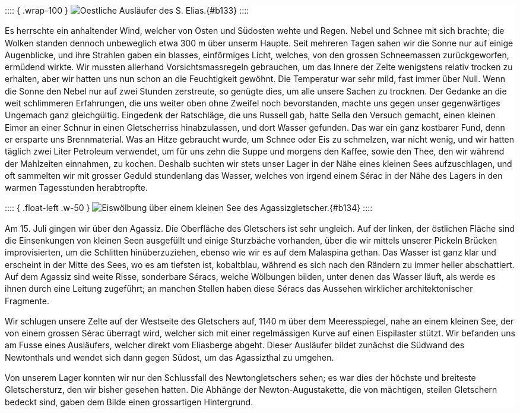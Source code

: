 :::: { .wrap-100 }
![Oestliche Ausläufer des S. Elias.](Die_Forschungsreise_133.jpg "Oestliche Ausläufer des S. Elias."){#b133}
::::

Es herrschte ein anhaltender Wind, welcher von Osten und Südosten wehte und
Regen. Nebel und Schnee mit sich brachte; die Wolken standen dennoch unbeweglich
etwa 300&nbsp;m über unserm Haupte. Seit mehreren Tagen sahen wir die Sonne nur auf
einige Augenblicke, und ihre Strahlen gaben ein blasses, einförmiges Licht,
welches, von den grossen Schneemassen zurückgeworfen, ermüdend wirkte. Wir
mussten allerhand Vorsichtsmassregeln gebrauchen, um das Innere der Zelte
wenigstens relativ trocken zu erhalten, aber wir hatten uns nun schon an die
Feuchtigkeit gewöhnt. Die Temperatur war sehr mild, fast immer über Null. Wenn
die Sonne den Nebel nur auf zwei Stunden zerstreute, so genügte dies, um alle
unsere Sachen zu trocknen. Der Gedanke an die weit schlimmeren Erfahrungen, die
uns weiter oben ohne Zweifel noch bevorstanden, machte uns gegen unser
gegenwärtiges Ungemach ganz gleichgültig. Eingedenk der Ratschläge, die uns
Russell gab, hatte Sella den Versuch gemacht, einen kleinen Eimer an einer
Schnur in einen Gletscherriss hinabzulassen, und dort Wasser gefunden. Das war
ein ganz kostbarer Fund, denn er ersparte uns Brennmaterial. Was an Hitze
gebraucht wurde, um Schnee oder Eis zu schmelzen, war nicht wenig, und wir
hatten täglich zwei Liter Petroleum verwendet, um für uns zehn die Suppe und
morgens den Kaffee, sowie den Thee, den wir während der Mahlzeiten einnahmen, zu
kochen. Deshalb suchten wir stets unser Lager in der Nähe eines kleinen Sees
aufzuschlagen, und oft sammelten wir mit grosser Geduld stundenlang das Wasser,
welches von irgend einem Sérac in der Nähe des Lagers in den warmen Tagesstunden
herabtropfte.

:::: { .float-left .w-50 }
![Eiswölbung über einem kleinen See des Agassizgletscher.](Die_Forschungsreise_134.jpg "Eiswölbung über einem kleinen See des Agassizgletscher."){#b134}
::::

Am 15. Juli gingen wir über den Agassiz. Die Oberfläche des Gletschers ist sehr
ungleich. Auf der linken, der östlichen Fläche sind die Einsenkungen von kleinen
Seen ausgefüllt und einige Sturzbäche vorhanden, über die wir mittels unserer
Pickeln Brücken improvisierten, um die Schlitten hinüberzuziehen, ebenso wie wir
es auf dem Malaspina gethan. Das Wasser ist ganz klar und erscheint in der Mitte
des Sees, wo es am tiefsten ist, kobaltblau, während es sich nach den Rändern zu
immer heller abschattiert. Auf dem Agassiz sind weite Risse, sonderbare Séracs,
welche Wölbungen bilden, unter denen das Wasser läuft, als werde es ihnen durch
eine Leitung zugeführt; an manchen Stellen haben diese Séracs das Aussehen
wirklicher architektonischer Fragmente.

Wir schlugen unsere Zelte auf der Westseite des Gletschers auf, 1140&nbsp;m über dem
Meeresspiegel, nahe an einem kleinen See, der von einem grossen Sérac überragt
wird, welcher sich mit einer regelmässigen Kurve auf einen Eispilaster stützt.
Wir befanden uns am Fusse eines Ausläufers, welcher direkt vom Eliasberge
abgeht. Dieser Ausläufer bildet zunächst die Südwand des Newtonthals und wendet
sich dann gegen Südost, um das Agassizthal zu umgehen.

Von unserem Lager konnten wir nur den Schlussfall des Newtongletschers sehen; es
war dies der höchste und breiteste Gletschersturz, den wir bisher gesehen
hatten. Die Abhänge der Newton-Augustakette, die von mächtigen, steilen
Gletschern bedeckt sind, gaben dem Bilde einen grossartigen Hintergrund.
